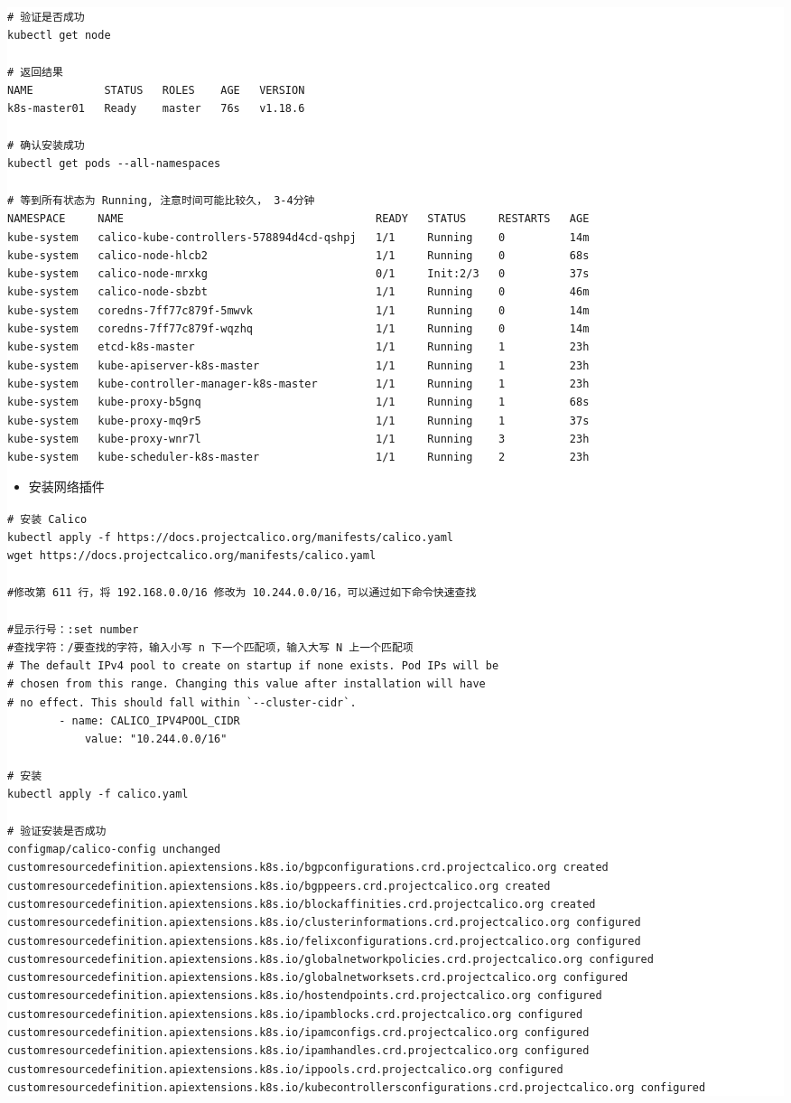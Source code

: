 ```shell
# 验证是否成功
kubectl get node

# 返回结果
NAME           STATUS   ROLES    AGE   VERSION
k8s-master01   Ready    master   76s   v1.18.6

# 确认安装成功
kubectl get pods --all-namespaces

# 等到所有状态为 Running, 注意时间可能比较久， 3-4分钟
NAMESPACE     NAME                                       READY   STATUS     RESTARTS   AGE
kube-system   calico-kube-controllers-578894d4cd-qshpj   1/1     Running    0          14m
kube-system   calico-node-hlcb2                          1/1     Running    0          68s
kube-system   calico-node-mrxkg                          0/1     Init:2/3   0          37s
kube-system   calico-node-sbzbt                          1/1     Running    0          46m
kube-system   coredns-7ff77c879f-5mwvk                   1/1     Running    0          14m
kube-system   coredns-7ff77c879f-wqzhq                   1/1     Running    0          14m
kube-system   etcd-k8s-master                            1/1     Running    1          23h
kube-system   kube-apiserver-k8s-master                  1/1     Running    1          23h
kube-system   kube-controller-manager-k8s-master         1/1     Running    1          23h
kube-system   kube-proxy-b5gnq                           1/1     Running    1          68s
kube-system   kube-proxy-mq9r5                           1/1     Running    1          37s
kube-system   kube-proxy-wnr7l                           1/1     Running    3          23h
kube-system   kube-scheduler-k8s-master                  1/1     Running    2          23h
```

* 安装网络插件

```shell
# 安装 Calico
kubectl apply -f https://docs.projectcalico.org/manifests/calico.yaml
wget https://docs.projectcalico.org/manifests/calico.yaml

#修改第 611 行，将 192.168.0.0/16 修改为 10.244.0.0/16，可以通过如下命令快速查找

#显示行号：:set number
#查找字符：/要查找的字符，输入小写 n 下一个匹配项，输入大写 N 上一个匹配项
# The default IPv4 pool to create on startup if none exists. Pod IPs will be
# chosen from this range. Changing this value after installation will have
# no effect. This should fall within `--cluster-cidr`.
		- name: CALICO_IPV4POOL_CIDR
			value: "10.244.0.0/16"
			
# 安装
kubectl apply -f calico.yaml

# 验证安装是否成功
configmap/calico-config unchanged
customresourcedefinition.apiextensions.k8s.io/bgpconfigurations.crd.projectcalico.org created
customresourcedefinition.apiextensions.k8s.io/bgppeers.crd.projectcalico.org created
customresourcedefinition.apiextensions.k8s.io/blockaffinities.crd.projectcalico.org created
customresourcedefinition.apiextensions.k8s.io/clusterinformations.crd.projectcalico.org configured
customresourcedefinition.apiextensions.k8s.io/felixconfigurations.crd.projectcalico.org configured
customresourcedefinition.apiextensions.k8s.io/globalnetworkpolicies.crd.projectcalico.org configured
customresourcedefinition.apiextensions.k8s.io/globalnetworksets.crd.projectcalico.org configured
customresourcedefinition.apiextensions.k8s.io/hostendpoints.crd.projectcalico.org configured
customresourcedefinition.apiextensions.k8s.io/ipamblocks.crd.projectcalico.org configured
customresourcedefinition.apiextensions.k8s.io/ipamconfigs.crd.projectcalico.org configured
customresourcedefinition.apiextensions.k8s.io/ipamhandles.crd.projectcalico.org configured
customresourcedefinition.apiextensions.k8s.io/ippools.crd.projectcalico.org configured
customresourcedefinition.apiextensions.k8s.io/kubecontrollersconfigurations.crd.projectcalico.org configured
```